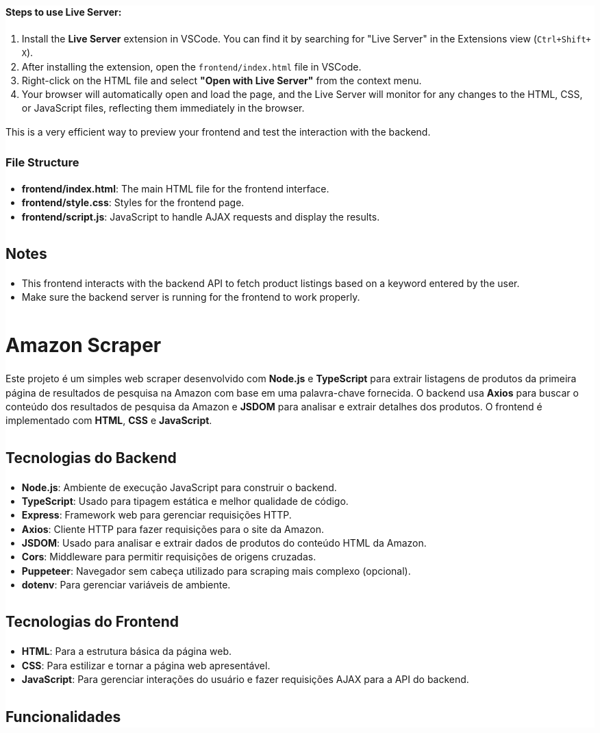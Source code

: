 #### Steps to use Live Server:

1. Install the **Live Server** extension in VSCode. You can find it by searching for "Live Server" in the Extensions view (`Ctrl+Shift+X`).
2. After installing the extension, open the `frontend/index.html` file in VSCode.
3. Right-click on the HTML file and select **"Open with Live Server"** from the context menu.
4. Your browser will automatically open and load the page, and the Live Server will monitor for any changes to the HTML, CSS, or JavaScript files, reflecting them immediately in the browser.

This is a very efficient way to preview your frontend and test the interaction with the backend.

### File Structure

- **frontend/index.html**: The main HTML file for the frontend interface.
- **frontend/style.css**: Styles for the frontend page.
- **frontend/script.js**: JavaScript to handle AJAX requests and display the results.

## Notes

- This frontend interacts with the backend API to fetch product listings based on a keyword entered by the user.
- Make sure the backend server is running for the frontend to work properly.



# Amazon Scraper

Este projeto é um simples web scraper desenvolvido com **Node.js** e **TypeScript** para extrair listagens de produtos da primeira página de resultados de pesquisa na Amazon com base em uma palavra-chave fornecida. O backend usa **Axios** para buscar o conteúdo dos resultados de pesquisa da Amazon e **JSDOM** para analisar e extrair detalhes dos produtos. O frontend é implementado com **HTML**, **CSS** e **JavaScript**.

## Tecnologias do Backend

- **Node.js**: Ambiente de execução JavaScript para construir o backend.
- **TypeScript**: Usado para tipagem estática e melhor qualidade de código.
- **Express**: Framework web para gerenciar requisições HTTP.
- **Axios**: Cliente HTTP para fazer requisições para o site da Amazon.
- **JSDOM**: Usado para analisar e extrair dados de produtos do conteúdo HTML da Amazon.
- **Cors**: Middleware para permitir requisições de origens cruzadas.
- **Puppeteer**: Navegador sem cabeça utilizado para scraping mais complexo (opcional).
- **dotenv**: Para gerenciar variáveis de ambiente.

## Tecnologias do Frontend

- **HTML**: Para a estrutura básica da página web.
- **CSS**: Para estilizar e tornar a página web apresentável.
- **JavaScript**: Para gerenciar interações do usuário e fazer requisições AJAX para a API do backend.

## Funcionalidades
